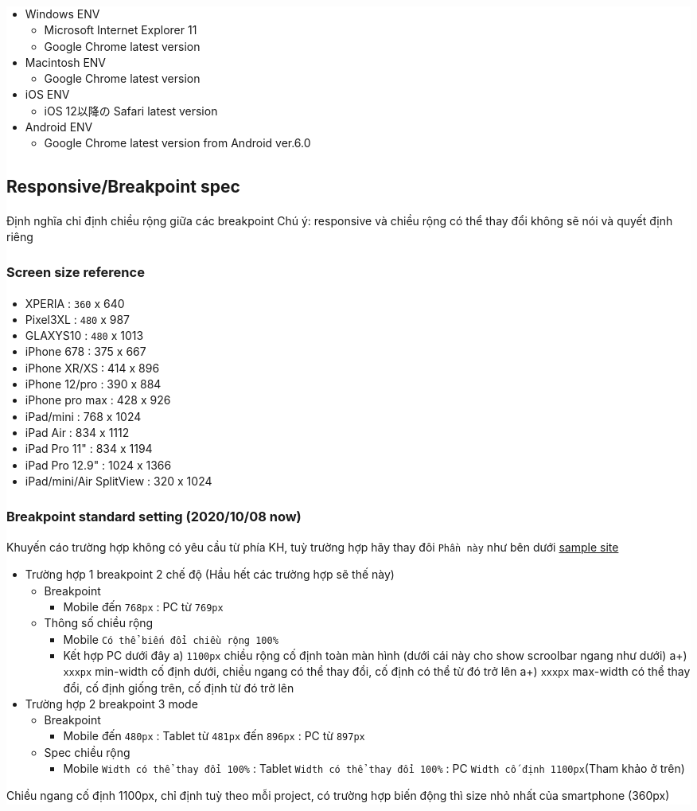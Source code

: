   * Windows ENV
    * Microsoft Internet Explorer 11
    * Google Chrome latest version
  * Macintosh ENV
    * Google Chrome latest version
  * iOS ENV
    * iOS 12以降の Safari latest version
  * Android ENV
    * Google Chrome latest version from Android ver.6.0


## Responsive/Breakpoint spec
Định nghĩa chỉ định chiều rộng giữa các breakpoint
Chú ý: responsive và chiều rộng có thể thay đổi không sẽ nói và quyết định riêng

### Screen size reference
* XPERIA : `360` x 640
* Pixel3XL : `480` x 987
* GLAXYS10 : `480` x 1013
* iPhone 678 : 375 x 667
* iPhone XR/XS : 414 x 896
* iPhone 12/pro : 390 x 884
* iPhone pro max : 428 x 926
* iPad/mini : 768 x 1024
* iPad Air : 834 x 1112
* iPad Pro 11" : 834 x 1194
* iPad Pro 12.9" : 1024 x 1366
* iPad/mini/Air SplitView : 320 x 1024

### Breakpoint standard setting (2020/10/08 now)
Khuyến cáo trường hợp không có yêu cầu từ phía KH, tuỳ trường hợp hãy thay đôi `Phần này` như bên dưới
[sample site](https://arcplg.github.io/html-css-style-guide/layout1.html)

* Trường hợp 1 breakpoint 2 chế độ (Hầu hết các trường hợp sẽ thế này)
  * Breakpoint
    * Mobile đến `768px` : PC từ `769px`
  * Thông số chiều rộng
    * Mobile `Có thể biến đổi chiều rộng 100%`
    * Kết hợp PC dưới đây
      a) `1100px` chiều rộng cố định toàn màn hình (dưới cái này cho show scroolbar ngang như dưới)
		  a+) `xxxpx` min-width cố định dưới, chiều ngang có thể thay đổi, cố định có thể từ đó trở lên
		  a+) `xxxpx` max-width có thể thay đổi, cố định giống trên, cố định từ đó trở lên
* Trường hợp 2 breakpoint 3 mode
  * Breakpoint
    * Mobile đến `480px` : Tablet từ `481px` đến `896px` : PC từ `897px`
  * Spec chiều rộng
    * Mobile `Width có thể thay đổi 100%` : Tablet `Width có thể thay đổi 100%` : PC `Width cố định 1100px`(Tham khảo ở trên)

Chiều ngang cố định 1100px, chỉ định tuỳ theo mỗi project, có trường hợp biến động thì size nhỏ nhất của smartphone (360px)
